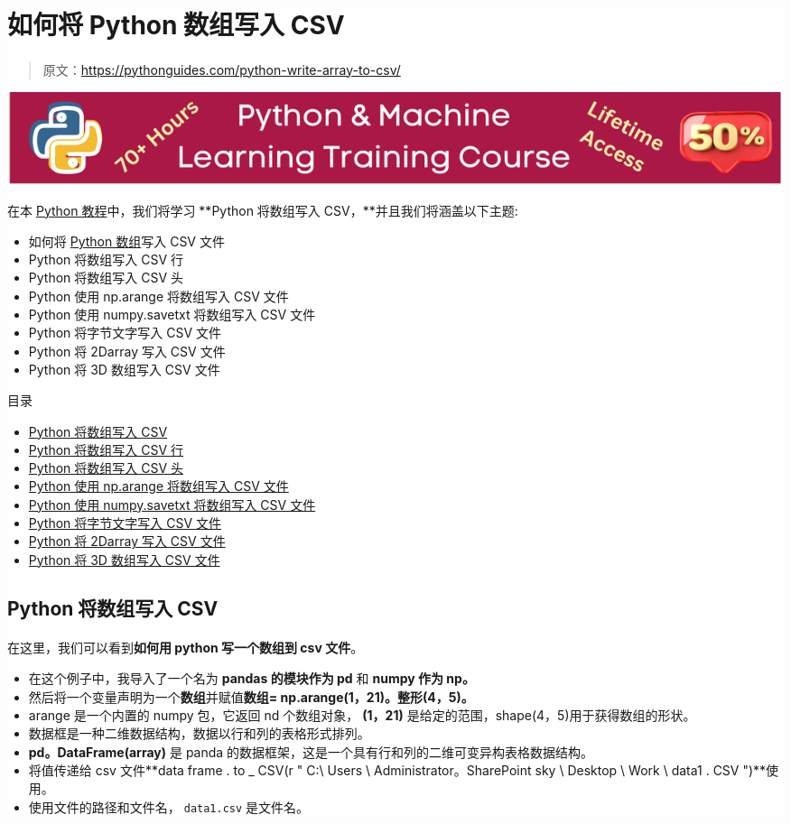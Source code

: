 # 如何将 Python 数组写入 CSV

> 原文：<https://pythonguides.com/python-write-array-to-csv/>

[![Python & Machine Learning training courses](img/49ec9c6da89a04c9f45bab643f8c765c.png)](https://sharepointsky.teachable.com/p/python-and-machine-learning-training-course)

在本 [Python 教程](https://pythonguides.com/python-programming-for-the-absolute-beginner/)中，我们将学习 **Python 将数组写入 CSV，**并且我们将涵盖以下主题:

*   如何将 [Python 数组](https://pythonguides.com/python-array/)写入 CSV 文件
*   Python 将数组写入 CSV 行
*   Python 将数组写入 CSV 头
*   Python 使用 np.arange 将数组写入 CSV 文件
*   Python 使用 numpy.savetxt 将数组写入 CSV 文件
*   Python 将字节文字写入 CSV 文件
*   Python 将 2Darray 写入 CSV 文件
*   Python 将 3D 数组写入 CSV 文件

目录

[](#)

*   [Python 将数组写入 CSV](#Python_write_array_to_CSV "Python write array to CSV")
*   [Python 将数组写入 CSV 行](#Python_write_array_to_CSV_row "Python write array to CSV row")
*   [Python 将数组写入 CSV 头](#Python_write_array_to_CSV_header "Python write array to CSV header")
*   [Python 使用 np.arange 将数组写入 CSV 文件](#Python_write_array_to_CSV_file_using_nparange "Python write array to CSV file using np.arange")
*   [Python 使用 numpy.savetxt 将数组写入 CSV 文件](#Python_write_array_to_CSV_file_using_numpysavetxt "Python write array to CSV file using numpy.savetxt")
*   [Python 将字节文字写入 CSV 文件](#Python_write_byte_literals_to_CSV_file "Python write byte literals to CSV file")
*   [Python 将 2Darray 写入 CSV 文件](#Python_write_2Darray_to_CSV_file "Python write 2Darray to CSV file")
*   [Python 将 3D 数组写入 CSV 文件](#Python_write_3D_array_to_CSV_file "Python write 3D array to CSV file")

## Python 将数组写入 CSV

在这里，我们可以看到**如何用 python 写一个数组到 csv 文件**。

*   在这个例子中，我导入了一个名为 **pandas 的模块作为 pd** 和 **numpy 作为 np。**
*   然后将一个变量声明为一个**数组**并赋值**数组= np.arange(1，21)。整形(4，5)。**
*   arange 是一个内置的 numpy 包，它返回 nd 个数组对象， **(1，21)** 是给定的范围，shape(4，5)用于获得数组的形状。
*   数据框是一种二维数据结构，数据以行和列的表格形式排列。
*   **pd。DataFrame(array)** 是 panda 的数据框架，这是一个具有行和列的二维可变异构表格数据结构。
*   将值传递给 csv 文件**data frame . to _ CSV(r " C:\ Users \ Administrator。SharePoint sky \ Desktop \ Work \ data1 . CSV ")**使用。
*   使用文件的路径和文件名， `data1.csv` 是文件名。

